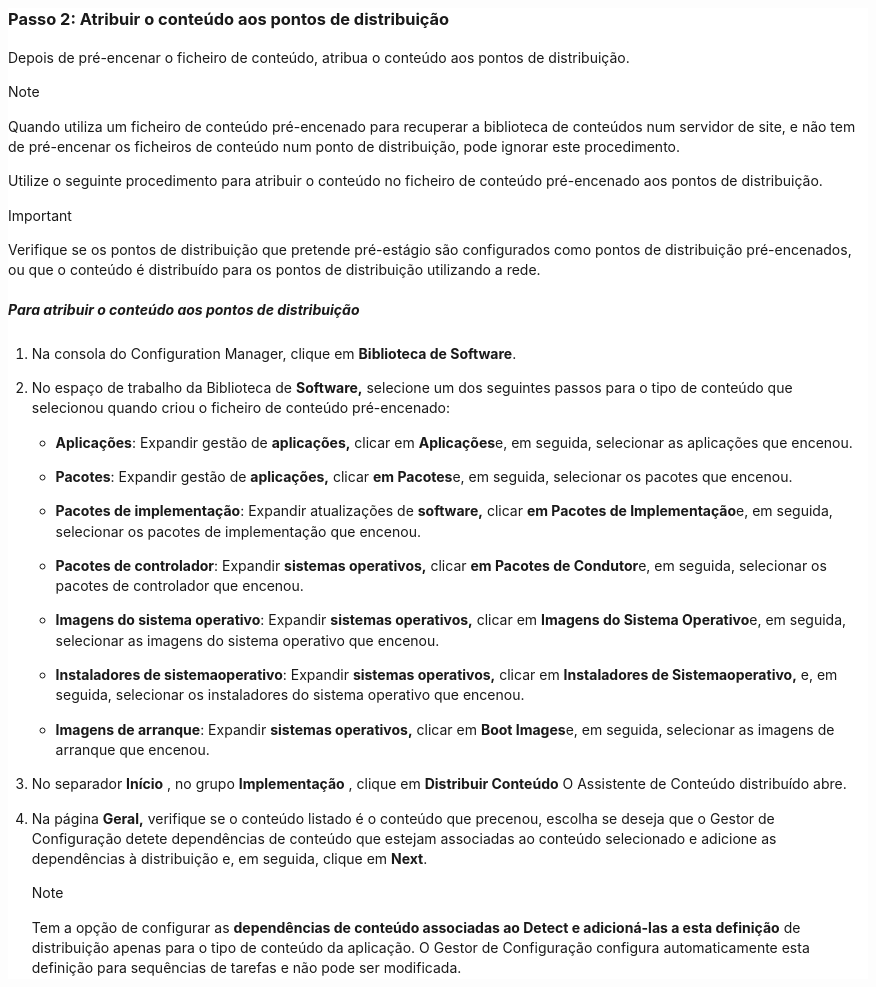 ###  <a name="step-2-assign-the-content-to-distribution-points"></a><a name="BKMK_AssignContentToDistributionPoint"></a>Passo 2: Atribuir o conteúdo aos pontos de distribuição  
 Depois de pré-encenar o ficheiro de conteúdo, atribua o conteúdo aos pontos de distribuição.  

> [!NOTE]  
> Quando utiliza um ficheiro de conteúdo pré-encenado para recuperar a biblioteca de conteúdos num servidor de site, e não tem de pré-encenar os ficheiros de conteúdo num ponto de distribuição, pode ignorar este procedimento.  

 Utilize o seguinte procedimento para atribuir o conteúdo no ficheiro de conteúdo pré-encenado aos pontos de distribuição.  

> [!IMPORTANT]  
> Verifique se os pontos de distribuição que pretende pré-estágio são configurados como pontos de distribuição pré-encenados, ou que o conteúdo é distribuído para os pontos de distribuição utilizando a rede.  

##### <a name="to-assign-the-content-to-distribution-points"></a>Para atribuir o conteúdo aos pontos de distribuição  

1.  Na consola do Configuration Manager, clique em **Biblioteca de Software**.  

2.  No espaço de trabalho da Biblioteca de **Software,** selecione um dos seguintes passos para o tipo de conteúdo que selecionou quando criou o ficheiro de conteúdo pré-encenado:  

    - **Aplicações**: Expandir gestão de **aplicações,** clicar em **Aplicações**e, em seguida, selecionar as aplicações que encenou.  

    - **Pacotes**: Expandir gestão de **aplicações,** clicar **em Pacotes**e, em seguida, selecionar os pacotes que encenou.  

    - **Pacotes de implementação**: Expandir atualizações de **software,** clicar **em Pacotes de Implementação**e, em seguida, selecionar os pacotes de implementação que encenou.  

    - **Pacotes de controlador**: Expandir **sistemas operativos,** clicar **em Pacotes de Condutor**e, em seguida, selecionar os pacotes de controlador que encenou.  

    - **Imagens do sistema operativo**: Expandir **sistemas operativos,** clicar em **Imagens do Sistema Operativo**e, em seguida, selecionar as imagens do sistema operativo que encenou.  

    - **Instaladores de sistemaoperativo**: Expandir **sistemas operativos,** clicar em **Instaladores de Sistemaoperativo,** e, em seguida, selecionar os instaladores do sistema operativo que encenou.  

    - **Imagens de arranque**: Expandir **sistemas operativos,** clicar em **Boot Images**e, em seguida, selecionar as imagens de arranque que encenou.  

3.  No separador **Início** , no grupo **Implementação** , clique em **Distribuir Conteúdo** O Assistente de Conteúdo distribuído abre.  

4.  Na página **Geral,** verifique se o conteúdo listado é o conteúdo que precenou, escolha se deseja que o Gestor de Configuração detete dependências de conteúdo que estejam associadas ao conteúdo selecionado e adicione as dependências à distribuição e, em seguida, clique em **Next**.  

    > [!NOTE]  
    > Tem a opção de configurar as **dependências de conteúdo associadas ao Detect e adicioná-las a esta definição** de distribuição apenas para o tipo de conteúdo da aplicação. O Gestor de Configuração configura automaticamente esta definição para sequências de tarefas e não pode ser modificada.  
